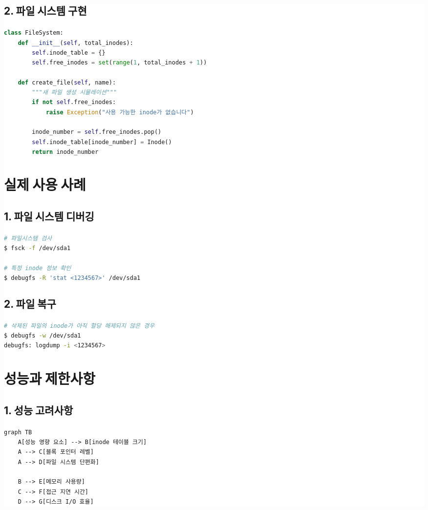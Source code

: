 ## 2. 파일 시스템 구현
```python
class FileSystem:
    def __init__(self, total_inodes):
        self.inode_table = {}
        self.free_inodes = set(range(1, total_inodes + 1))
    
    def create_file(self, name):
        """새 파일 생성 시뮬레이션"""
        if not self.free_inodes:
            raise Exception("사용 가능한 inode가 없습니다")
            
        inode_number = self.free_inodes.pop()
        self.inode_table[inode_number] = Inode()
        return inode_number
```

# 실제 사용 사례
## 1. 파일 시스템 디버깅
```bash
# 파일시스템 검사
$ fsck -f /dev/sda1

# 특정 inode 정보 확인
$ debugfs -R 'stat <1234567>' /dev/sda1
```

## 2. 파일 복구
```bash
# 삭제된 파일의 inode가 아직 할당 해제되지 않은 경우
$ debugfs -w /dev/sda1
debugfs: logdump -i <1234567>
```

# 성능과 제한사항
## 1. 성능 고려사항
```mermaid
graph TB
    A[성능 영향 요소] --> B[inode 테이블 크기]
    A --> C[블록 포인터 레벨]
    A --> D[파일 시스템 단편화]
    
    B --> E[메모리 사용량]
    C --> F[접근 지연 시간]
    D --> G[디스크 I/O 효율]
```
